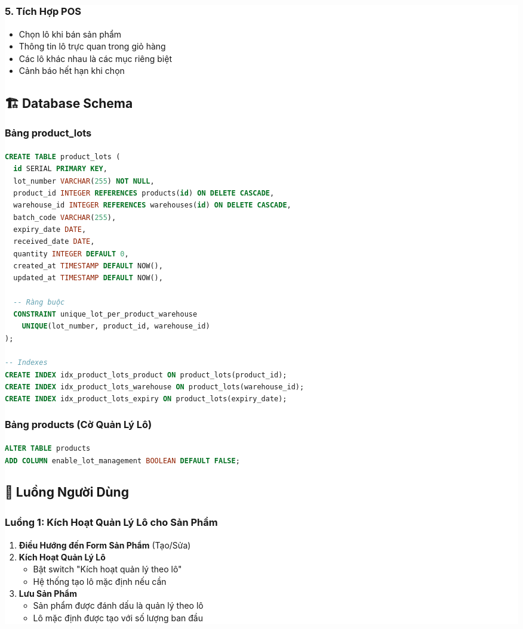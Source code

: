 ### 5. **Tích Hợp POS**

- Chọn lô khi bán sản phẩm
- Thông tin lô trực quan trong giỏ hàng
- Các lô khác nhau là các mục riêng biệt
- Cảnh báo hết hạn khi chọn

## 🏗️ Database Schema

### Bảng product_lots

```sql
CREATE TABLE product_lots (
  id SERIAL PRIMARY KEY,
  lot_number VARCHAR(255) NOT NULL,
  product_id INTEGER REFERENCES products(id) ON DELETE CASCADE,
  warehouse_id INTEGER REFERENCES warehouses(id) ON DELETE CASCADE,
  batch_code VARCHAR(255),
  expiry_date DATE,
  received_date DATE,
  quantity INTEGER DEFAULT 0,
  created_at TIMESTAMP DEFAULT NOW(),
  updated_at TIMESTAMP DEFAULT NOW(),

  -- Ràng buộc
  CONSTRAINT unique_lot_per_product_warehouse
    UNIQUE(lot_number, product_id, warehouse_id)
);

-- Indexes
CREATE INDEX idx_product_lots_product ON product_lots(product_id);
CREATE INDEX idx_product_lots_warehouse ON product_lots(warehouse_id);
CREATE INDEX idx_product_lots_expiry ON product_lots(expiry_date);
```

### Bảng products (Cờ Quản Lý Lô)

```sql
ALTER TABLE products
ADD COLUMN enable_lot_management BOOLEAN DEFAULT FALSE;
```

## 🔄 Luồng Người Dùng

### Luồng 1: Kích Hoạt Quản Lý Lô cho Sản Phẩm

1. **Điều Hướng đến Form Sản Phẩm** (Tạo/Sửa)
2. **Kích Hoạt Quản Lý Lô**
   - Bật switch "Kích hoạt quản lý theo lô"
   - Hệ thống tạo lô mặc định nếu cần
3. **Lưu Sản Phẩm**
   - Sản phẩm được đánh dấu là quản lý theo lô
   - Lô mặc định được tạo với số lượng ban đầu
